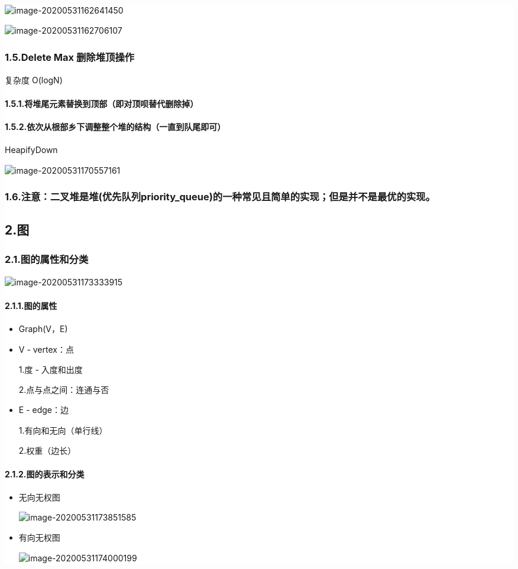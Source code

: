 

![image-20200531162641450](C:\Users\woair\AppData\Roaming\Typora\typora-user-images\image-20200531162641450.png)

![image-20200531162706107](C:\Users\woair\AppData\Roaming\Typora\typora-user-images\image-20200531162706107.png)



### 1.5.Delete Max 删除堆顶操作

复杂度 O(logN)

#### 1.5.1.将堆尾元素替换到顶部（即对顶呗替代删除掉）

#### 1.5.2.依次从根部乡下调整整个堆的结构（一直到队尾即可）

HeapifyDown

![image-20200531170557161](C:\Users\woair\AppData\Roaming\Typora\typora-user-images\image-20200531170557161.png)



### 1.6.注意：二叉堆是堆(优先队列priority_queue)的一种常见且简单的实现；但是并不是最优的实现。



## 2.图

### 2.1.图的属性和分类

![image-20200531173333915](C:\Users\woair\AppData\Roaming\Typora\typora-user-images\image-20200531173333915.png)

#### 2.1.1.图的属性

- Graph(V，E)

- V - vertex：点

  1.度 - 入度和出度

  2.点与点之间：连通与否



- E - edge：边

  1.有向和无向（单行线）

  2.权重（边长）

#### 2.1.2.图的表示和分类

- 无向无权图

  ![image-20200531173851585](C:\Users\woair\AppData\Roaming\Typora\typora-user-images\image-20200531173851585.png)

- 有向无权图

  ![image-20200531174000199](C:\Users\woair\AppData\Roaming\Typora\typora-user-images\image-20200531174000199.png)
